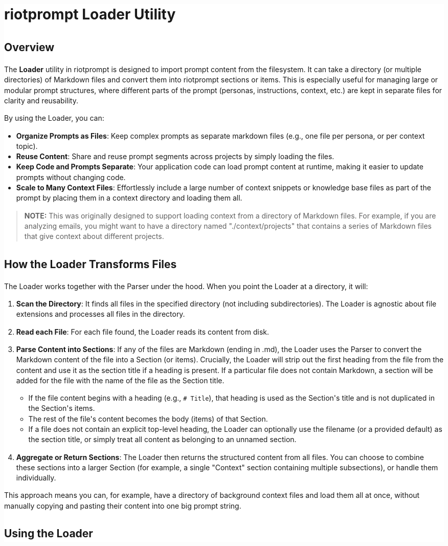 # riotprompt Loader Utility

## Overview

The **Loader** utility in riotprompt is designed to import prompt content from the filesystem. It can take a directory (or multiple directories) of Markdown files and convert them into riotprompt sections or items. This is especially useful for managing large or modular prompt structures, where different parts of the prompt (personas, instructions, context, etc.) are kept in separate files for clarity and reusability.

By using the Loader, you can:

* **Organize Prompts as Files**: Keep complex prompts as separate markdown files (e.g., one file per persona, or per context topic).
* **Reuse Content**: Share and reuse prompt segments across projects by simply loading the files.
* **Keep Code and Prompts Separate**: Your application code can load prompt content at runtime, making it easier to update prompts without changing code.
* **Scale to Many Context Files**: Effortlessly include a large number of context snippets or knowledge base files as part of the prompt by placing them in a context directory and loading them all.

> **NOTE:** This was originally designed to support loading context from a directory of Markdown files. For example, if you are analyzing emails, you might want to have a directory named "./context/projects" that contains a series of Markdown files that give context about different projects.


## How the Loader Transforms Files

The Loader works together with the Parser under the hood. When you point the Loader at a directory, it will:

1. **Scan the Directory**: It finds all files in the specified directory (not including subdirectories). The Loader is agnostic about file extensions and processes all files in the directory.
2. **Read each File**: For each file found, the Loader reads its content from disk.
3. **Parse Content into Sections**: If any of the files are Markdown (ending in .md), the Loader uses the Parser to convert the Markdown content of the file into a Section (or items). Crucially, the Loader will strip out the first heading from the file from the content and use it as the section title if a heading is present. If a particular file does not contain Markdown, a section will be added for the file with the name of the file as the Section title.

   * If the file content begins with a heading (e.g., `# Title`), that heading is used as the Section's title and is not duplicated in the Section's items.
   * The rest of the file's content becomes the body (items) of that Section.
   * If a file does not contain an explicit top-level heading, the Loader can optionally use the filename (or a provided default) as the section title, or simply treat all content as belonging to an unnamed section.
4. **Aggregate or Return Sections**: The Loader then returns the structured content from all files. You can choose to combine these sections into a larger Section (for example, a single "Context" section containing multiple subsections), or handle them individually.

This approach means you can, for example, have a directory of background context files and load them all at once, without manually copying and pasting their content into one big prompt string.

## Using the Loader
